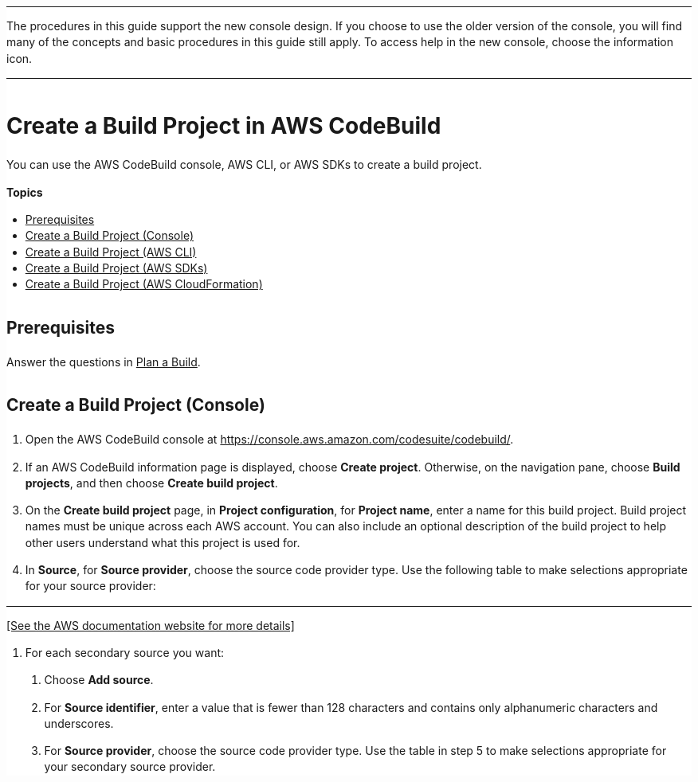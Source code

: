 --------

 The procedures in this guide support the new console design\. If you choose to use the older version of the console, you will find many of the concepts and basic procedures in this guide still apply\. To access help in the new console, choose the information icon\.

--------

# Create a Build Project in AWS CodeBuild<a name="create-project"></a>

You can use the AWS CodeBuild console, AWS CLI, or AWS SDKs to create a build project\.

**Topics**
+ [Prerequisites](#create-project-prerequisites)
+ [Create a Build Project \(Console\)](#create-project-console)
+ [Create a Build Project \(AWS CLI\)](#create-project-cli)
+ [Create a Build Project \(AWS SDKs\)](#create-project-sdks)
+ [Create a Build Project \(AWS CloudFormation\)](#create-project-cloud-formation)

## Prerequisites<a name="create-project-prerequisites"></a>

Answer the questions in [Plan a Build](planning.md)\.

## Create a Build Project \(Console\)<a name="create-project-console"></a>

1. Open the AWS CodeBuild console at [https://console\.aws\.amazon\.com/codesuite/codebuild/](https://console.aws.amazon.com/codesuite/codebuild/)\.

1.  If an AWS CodeBuild information page is displayed, choose **Create project**\. Otherwise, on the navigation pane, choose **Build projects**, and then choose **Create build project**\. 

1. On the **Create build project** page, in **Project configuration**, for **Project name**, enter a name for this build project\. Build project names must be unique across each AWS account\. You can also include an optional description of the build project to help other users understand what this project is used for\.

1. In **Source**, for **Source provider**, choose the source code provider type\. Use the following table to make selections appropriate for your source provider:  
****    
[\[See the AWS documentation website for more details\]](http://docs.aws.amazon.com/codebuild/latest/userguide/create-project.html)

1. For each secondary source you want:

   1.  Choose **Add source**\. 

   1.  For **Source identifier**, enter a value that is fewer than 128 characters and contains only alphanumeric characters and underscores\.

   1.  For **Source provider**, choose the source code provider type\. Use the table in step 5 to make selections appropriate for your secondary source provider\. 

